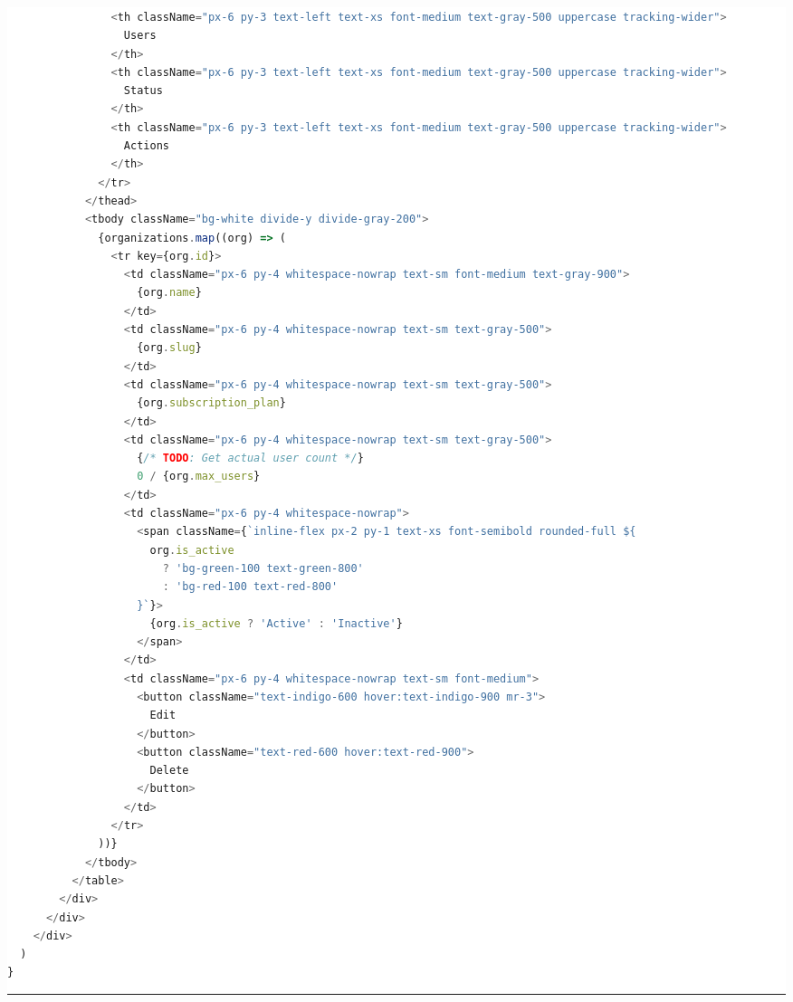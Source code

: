 ```typescript
                <th className="px-6 py-3 text-left text-xs font-medium text-gray-500 uppercase tracking-wider">
                  Users
                </th>
                <th className="px-6 py-3 text-left text-xs font-medium text-gray-500 uppercase tracking-wider">
                  Status
                </th>
                <th className="px-6 py-3 text-left text-xs font-medium text-gray-500 uppercase tracking-wider">
                  Actions
                </th>
              </tr>
            </thead>
            <tbody className="bg-white divide-y divide-gray-200">
              {organizations.map((org) => (
                <tr key={org.id}>
                  <td className="px-6 py-4 whitespace-nowrap text-sm font-medium text-gray-900">
                    {org.name}
                  </td>
                  <td className="px-6 py-4 whitespace-nowrap text-sm text-gray-500">
                    {org.slug}
                  </td>
                  <td className="px-6 py-4 whitespace-nowrap text-sm text-gray-500">
                    {org.subscription_plan}
                  </td>
                  <td className="px-6 py-4 whitespace-nowrap text-sm text-gray-500">
                    {/* TODO: Get actual user count */}
                    0 / {org.max_users}
                  </td>
                  <td className="px-6 py-4 whitespace-nowrap">
                    <span className={`inline-flex px-2 py-1 text-xs font-semibold rounded-full ${
                      org.is_active 
                        ? 'bg-green-100 text-green-800' 
                        : 'bg-red-100 text-red-800'
                    }`}>
                      {org.is_active ? 'Active' : 'Inactive'}
                    </span>
                  </td>
                  <td className="px-6 py-4 whitespace-nowrap text-sm font-medium">
                    <button className="text-indigo-600 hover:text-indigo-900 mr-3">
                      Edit
                    </button>
                    <button className="text-red-600 hover:text-red-900">
                      Delete
                    </button>
                  </td>
                </tr>
              ))}
            </tbody>
          </table>
        </div>
      </div>
    </div>
  )
}
```

---